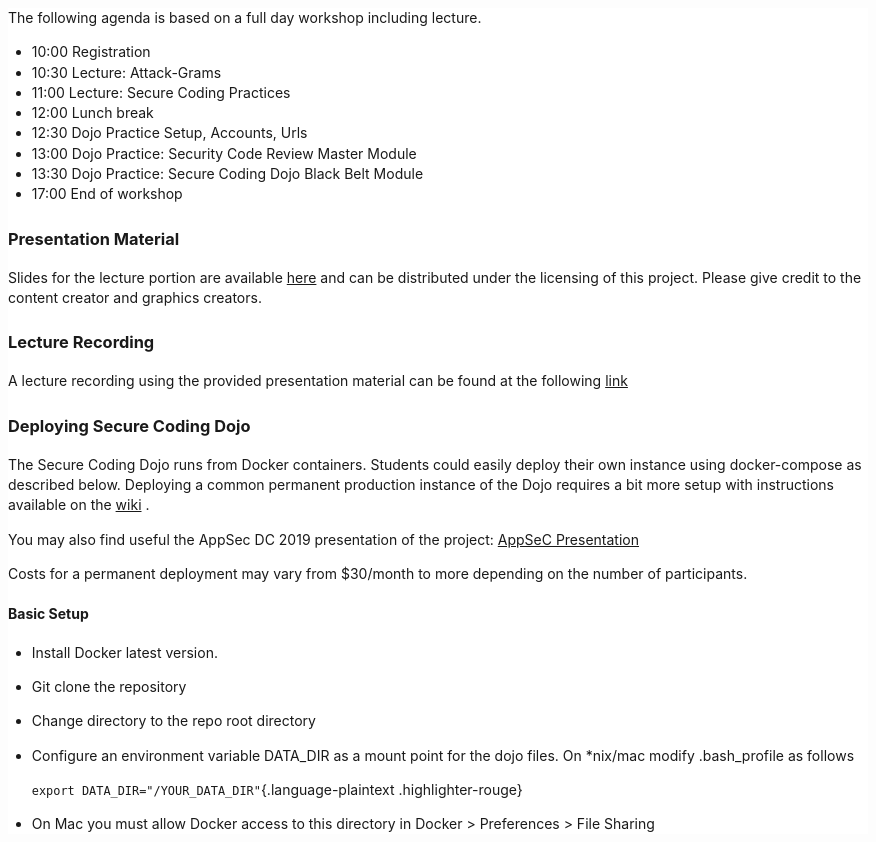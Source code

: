 The following agenda is based on a full day workshop including lecture.

- 10:00 Registration
- 10:30 Lecture: Attack-Grams
- 11:00 Lecture: Secure Coding Practices
- 12:00 Lunch break
- 12:30 Dojo Practice Setup, Accounts, Urls
- 13:00 Dojo Practice: Security Code Review Master Module
- 13:30 Dojo Practice: Secure Coding Dojo Black Belt Module
- 17:00 End of workshop

### Presentation Material

Slides for the lecture portion are available
[here](https://github.com/trendmicro/SecureCodingDojo/tree/master/workshop)
and can be distributed under the licensing of this project. Please give
credit to the content creator and graphics creators.

### Lecture Recording

A lecture recording using the provided presentation material can be
found at the following
[link](https://www.youtube.com/watch?v=1ghIH_Myu4U&feature=youtu.be&t=929)

### Deploying Secure Coding Dojo

The Secure Coding Dojo runs from Docker containers. Students could
easily deploy their own instance using docker-compose as described
below. Deploying a common permanent production instance of the Dojo
requires a bit more setup with instructions available on the
[wiki](https://github.com/trendmicro/SecureCodingDojo/wiki/Deploying-with-Docker)
.

You may also find useful the AppSec DC 2019 presentation of the project:
[AppSeC
Presentation](https://github.com/trendmicro/SecureCodingDojo/tree/master/AppSecDC%20Secure%20Coding%20Dojo%20Presentation)

Costs for a permanent deployment may vary from \$30/month to more
depending on the number of participants.

#### Basic Setup

- Install Docker latest version.

- Git clone the repository

- Change directory to the repo root directory

- Configure an environment variable DATA_DIR as a mount point for the
  dojo files. On \*nix/mac modify .bash_profile as follows

  `export DATA_DIR="/YOUR_DATA_DIR"`{.language-plaintext
  .highlighter-rouge}

- On Mac you must allow Docker access to this directory in Docker \>
  Preferences \> File Sharing
